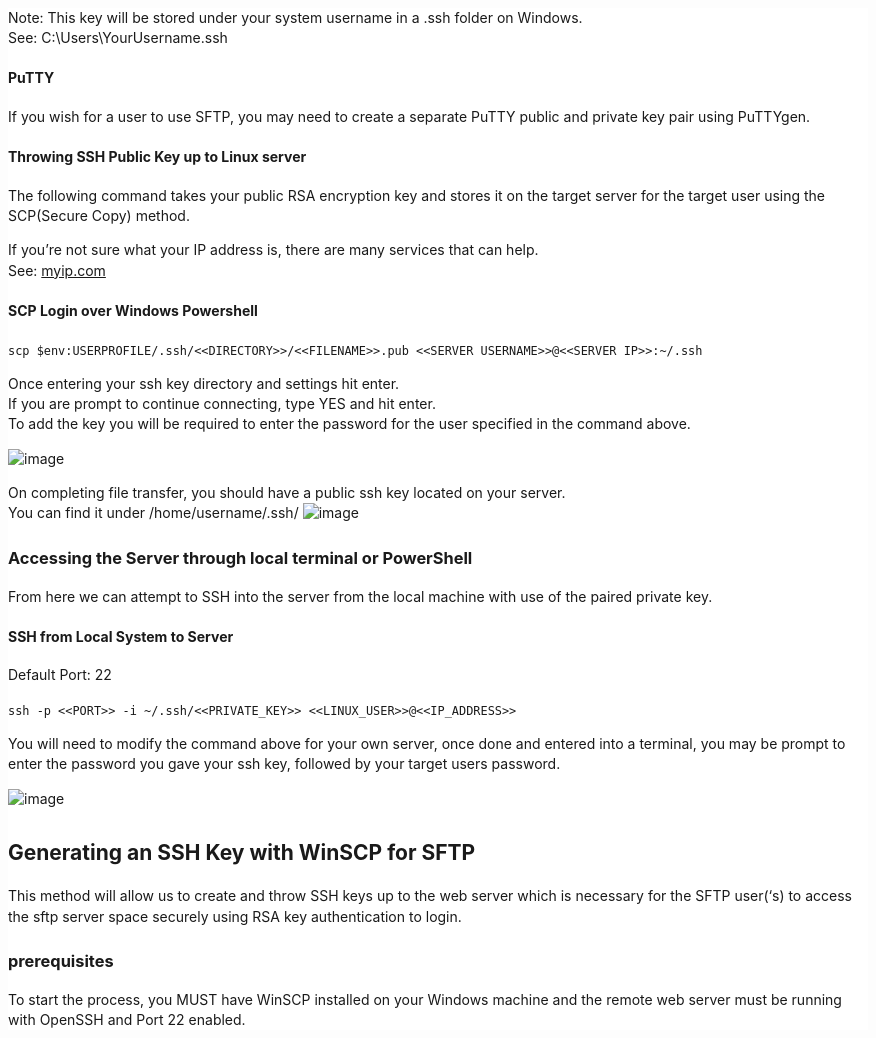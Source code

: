 Note: This key will be stored under your system username in a .ssh folder on Windows.  
See: C:\Users\YourUsername\.ssh

#### PuTTY
If you wish for a user to use SFTP, you may need to create a separate PuTTY public and private key pair using  PuTTYgen.  

#### Throwing SSH Public Key up to Linux server
The following command takes your public RSA encryption key and stores it on the target server for the target user using the SCP(Secure Copy) method.  

If you’re not sure what your IP address is, there are many services that can help.  
See: [myip.com](https://www.myip.com/)

#### SCP Login over Windows Powershell
```
scp $env:USERPROFILE/.ssh/<<DIRECTORY>>/<<FILENAME>>.pub <<SERVER USERNAME>>@<<SERVER IP>>:~/.ssh 
```
Once entering your ssh key directory and settings hit enter.  
If you are prompt to continue connecting, type YES and hit enter.  
To add the key you will be required to enter the password for the user specified in the command above.  

![image](https://user-images.githubusercontent.com/50721672/176331270-5ecd6b02-e7a9-4e79-8966-5c96684bc44b.png)

On completing file transfer, you should have a public ssh key located on your server.  
You can find it under /home/username/.ssh/
![image](https://user-images.githubusercontent.com/50721672/176331338-a97ba175-8f8b-4be0-9b82-6669f636796f.png)

### Accessing the Server through local terminal or PowerShell
From here we can attempt to SSH into the server from the local machine with use of the paired private key.  

#### SSH from Local System to Server
Default Port: 22
```
ssh -p <<PORT>> -i ~/.ssh/<<PRIVATE_KEY>> <<LINUX_USER>>@<<IP_ADDRESS>>
```

You will need to modify the command above for your own server, once done and entered into a terminal, you may be prompt to enter the password you gave your ssh key, followed by your target users password.  

![image](https://user-images.githubusercontent.com/50721672/176331683-2e511b4d-0f11-4550-84eb-89db9dbc0db9.png)

## Generating an SSH Key with WinSCP for SFTP
This method will allow us to create and throw SSH keys up to the web server which is necessary for the SFTP user(‘s) to access the sftp server space securely using RSA key authentication to login.  
### prerequisites
To start the process, you MUST have WinSCP installed on your Windows machine and the remote web server must be running with OpenSSH and Port 22 enabled.  

